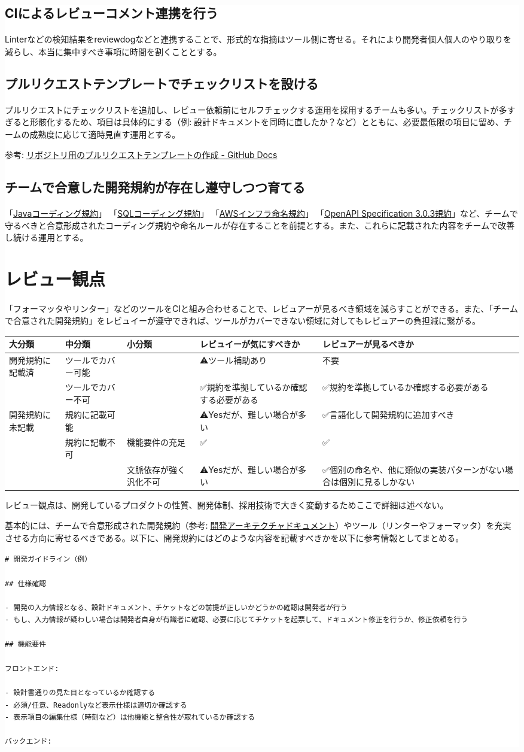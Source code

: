 ## CIによるレビューコメント連携を行う

Linterなどの検知結果をreviewdogなどと連携することで、形式的な指摘はツール側に寄せる。それにより開発者個人個人のやり取りを減らし、本当に集中すべき事項に時間を割くこととする。

## プルリクエストテンプレートでチェックリストを設ける

プルリクエストにチェックリストを追加し、レビュー依頼前にセルフチェックする運用を採用するチームも多い。チェックリストが多すぎると形骸化するため、項目は具体的にする（例: 設計ドキュメントを同時に直したか？など）とともに、必要最低限の項目に留め、チームの成熟度に応じて適時見直す運用とする。

参考: [リポジトリ用のプルリクエストテンプレートの作成 \- GitHub Docs](https://docs.github.com/ja/communities/using-templates-to-encourage-useful-issues-and-pull-requests/creating-a-pull-request-template-for-your-repository)

## チームで合意した開発規約が存在し遵守しつつ育てる

「[Javaコーディング規約](https://future-architect.github.io/coding-standards/documents/forJava/Java%E3%82%B3%E3%83%BC%E3%83%87%E3%82%A3%E3%83%B3%E3%82%B0%E8%A6%8F%E7%B4%84.html)」 「[SQLコーディング規約](https://future-architect.github.io/coding-standards/documents/forSQL/SQL%E3%82%B3%E3%83%BC%E3%83%87%E3%82%A3%E3%83%B3%E3%82%B0%E8%A6%8F%E7%B4%84%EF%BC%88PostgreSQL%EF%BC%89.html)」 「[AWSインフラ命名規約](https://future-architect.github.io/coding-standards/documents/forAWSResource/AWS%E3%82%A4%E3%83%B3%E3%83%95%E3%83%A9%E3%83%AA%E3%82%BD%E3%83%BC%E3%82%B9%E5%91%BD%E5%90%8D%E8%A6%8F%E7%B4%84.html)」 「[OpenAPI Specification 3.0.3規約](https://future-architect.github.io/coding-standards/documents/forOpenAPISpecification/OpenAPI_Specification_3.0.3.html)」など、チームで守るべきと合意形成されたコーディング規約や命名ルールが存在することを前提とする。また、これらに記載された内容をチームで改善し続ける運用とする。

# レビュー観点

「フォーマッタやリンター」などのツールをCIと組み合わせることで、レビュアーが見るべき領域を減らすことができる。また、「チームで合意された開発規約」をレビュイーが遵守できれば、ツールがカバーできない領域に対してもレビュアーの負担減に繋がる。

| 大分類           | 中分類             | 小分類                 | レビュイーが気にすべきか                  | レビュアーが見るべきか                                                |
| :--------------- | :----------------- | :--------------------- | :---------------------------------------- | :-------------------------------------------------------------------- |
| 開発規約に記載済 | ツールでカバー可能 |                        | ⚠️ツール補助あり                          | 不要                                                                  |
|                  | ツールでカバー不可 |                        | ✅️規約を準拠しているか確認する必要がある | ✅️規約を準拠しているか確認する必要がある                             |
| 開発規約に未記載 | 規約に記載可能     |                        | ⚠️Yesだが、難しい場合が多い               | ✅️言語化して開発規約に追加すべき                                     |
|                  | 規約に記載不可     | 機能要件の充足         | ✅️                                       | ✅️                                                                   |
|                  |                    | 文脈依存が強く汎化不可 | ⚠️Yesだが、難しい場合が多い               | ✅️個別の命名や、他に類似の実装パターンがない場合は個別に見るしかない |

レビュー観点は、開発しているプロダクトの性質、開発体制、採用技術で大きく変動するためここで詳細は述べない。

基本的には、チームで合意形成された開発規約（参考: [開発アーキテクチャドキュメント](https://jisou-programmer.beproud.jp/%E5%AE%9F%E8%A3%85%E3%81%AE%E9%80%B2%E3%82%81%E6%96%B9/39-%E9%96%8B%E7%99%BA%E3%82%A2%E3%83%BC%E3%82%AD%E3%83%86%E3%82%AF%E3%83%81%E3%83%A3%E3%83%89%E3%82%AD%E3%83%A5%E3%83%A1%E3%83%B3%E3%83%88.html)）やツール（リンターやフォーマッタ）を充実させる方向に寄せるべきである。以下に、開発規約にはどのような内容を記載すべきかを以下に参考情報としてまとめる。

```
# 開発ガイドライン（例）

## 仕様確認

- 開発の入力情報となる、設計ドキュメント、チケットなどの前提が正しいかどうかの確認は開発者が行う
- もし、入力情報が疑わしい場合は開発者自身が有識者に確認、必要に応じてチケットを起票して、ドキュメント修正を行うか、修正依頼を行う

## 機能要件

フロントエンド:

- 設計書通りの見た目となっているか確認する
- 必須/任意、Readonlyなど表示仕様は適切か確認する
- 表示項目の編集仕様（時刻など）は他機能と整合性が取れているか確認する

バックエンド:
```